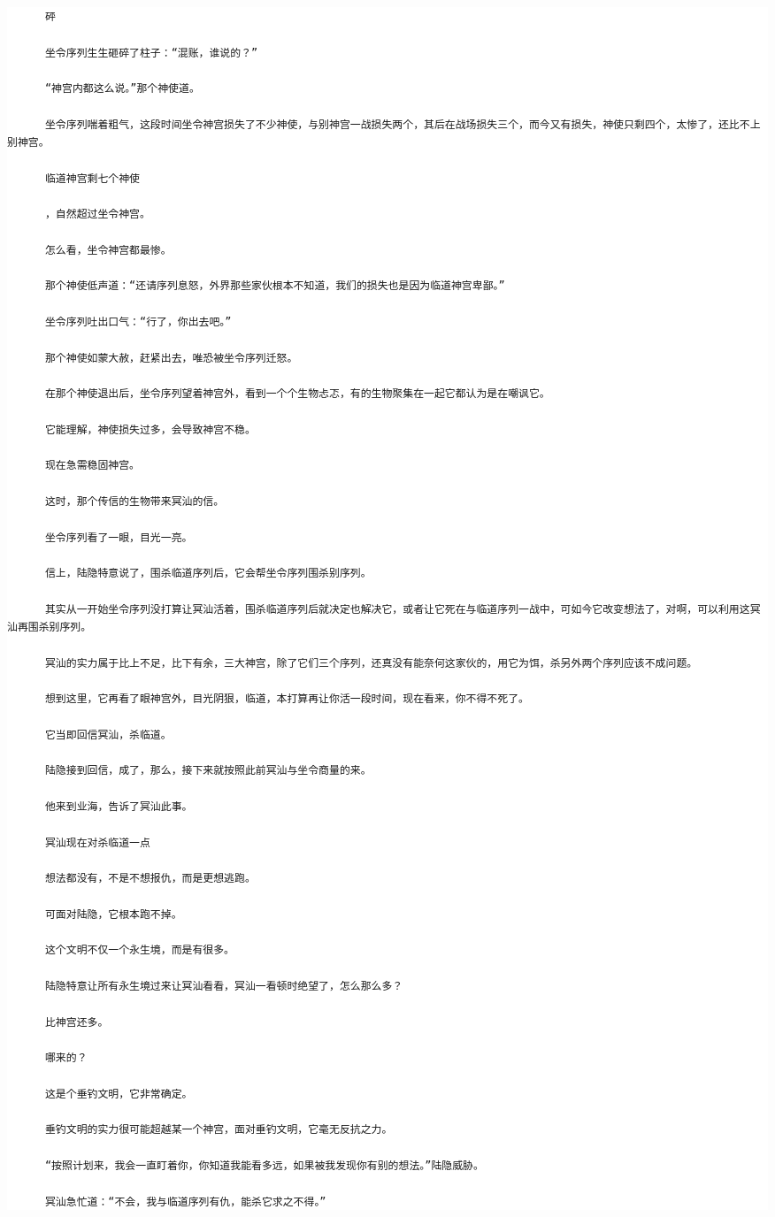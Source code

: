           砰
      
          坐令序列生生砸碎了柱子：“混账，谁说的？”
      
          “神宫内都这么说。”那个神使道。
      
          坐令序列喘着粗气，这段时间坐令神宫损失了不少神使，与别神宫一战损失两个，其后在战场损失三个，而今又有损失，神使只剩四个，太惨了，还比不上别神宫。
      
          临道神宫剩七个神使
      
          ，自然超过坐令神宫。
      
          怎么看，坐令神宫都最惨。
      
          那个神使低声道：“还请序列息怒，外界那些家伙根本不知道，我们的损失也是因为临道神宫卑鄙。”
      
          坐令序列吐出口气：“行了，你出去吧。”
      
          那个神使如蒙大赦，赶紧出去，唯恐被坐令序列迁怒。
      
          在那个神使退出后，坐令序列望着神宫外，看到一个个生物忐忑，有的生物聚集在一起它都认为是在嘲讽它。
      
          它能理解，神使损失过多，会导致神宫不稳。
      
          现在急需稳固神宫。
      
          这时，那个传信的生物带来冥汕的信。
      
          坐令序列看了一眼，目光一亮。
      
          信上，陆隐特意说了，围杀临道序列后，它会帮坐令序列围杀别序列。
      
          其实从一开始坐令序列没打算让冥汕活着，围杀临道序列后就决定也解决它，或者让它死在与临道序列一战中，可如今它改变想法了，对啊，可以利用这冥汕再围杀别序列。
      
          冥汕的实力属于比上不足，比下有余，三大神宫，除了它们三个序列，还真没有能奈何这家伙的，用它为饵，杀另外两个序列应该不成问题。
      
          想到这里，它再看了眼神宫外，目光阴狠，临道，本打算再让你活一段时间，现在看来，你不得不死了。
      
          它当即回信冥汕，杀临道。
      
          陆隐接到回信，成了，那么，接下来就按照此前冥汕与坐令商量的来。
      
          他来到业海，告诉了冥汕此事。
      
          冥汕现在对杀临道一点
      
          想法都没有，不是不想报仇，而是更想逃跑。
      
          可面对陆隐，它根本跑不掉。
      
          这个文明不仅一个永生境，而是有很多。
      
          陆隐特意让所有永生境过来让冥汕看看，冥汕一看顿时绝望了，怎么那么多？
      
          比神宫还多。
      
          哪来的？
      
          这是个垂钓文明，它非常确定。
      
          垂钓文明的实力很可能超越某一个神宫，面对垂钓文明，它毫无反抗之力。
      
          “按照计划来，我会一直盯着你，你知道我能看多远，如果被我发现你有别的想法。”陆隐威胁。
      
          冥汕急忙道：“不会，我与临道序列有仇，能杀它求之不得。”
      